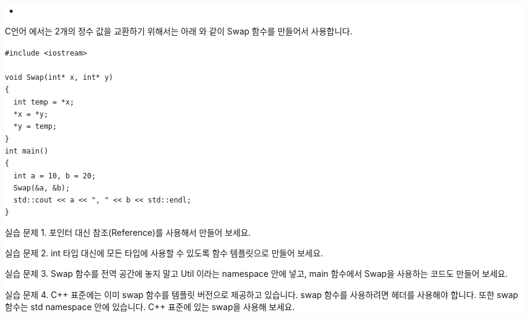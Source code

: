 - 

C언어 에서는 2개의 정수 값을 교환하기 위해서는 아래 와 같이 Swap 함수를 만들어서 사용합니다.

```
#include <iostream>

void Swap(int* x, int* y)
{
  int temp = *x;
  *x = *y;
  *y = temp;
}
int main()
{
  int a = 10, b = 20;
  Swap(&a, &b);
  std::cout << a << ", " << b << std::endl;
}
```





실습 문제 1.
포인터 대신 참조(Reference)를 사용해서 만들어 보세요.


실습 문제 2.
int 타입 대신에 모든 타입에 사용할 수 있도록 함수 템플릿으로 만들어 보세요.


실습 문제 3.
Swap 함수를 전역 공간에 놓지 말고 Util 이라는 namespace 안에 넣고, main 함수에서 Swap을 사용하는 코드도 만들어 보세요.


실습 문제 4.
C++ 표준에는 이미 swap 함수를 템플릿 버전으로 제공하고 있습니다. swap 함수를 사용하려면 <algorithm> 헤더를 사용해야 합니다. 또한 swap 함수는 std namespace 안에 있습니다. C++ 표준에 있는 swap을 사용해 보세요.